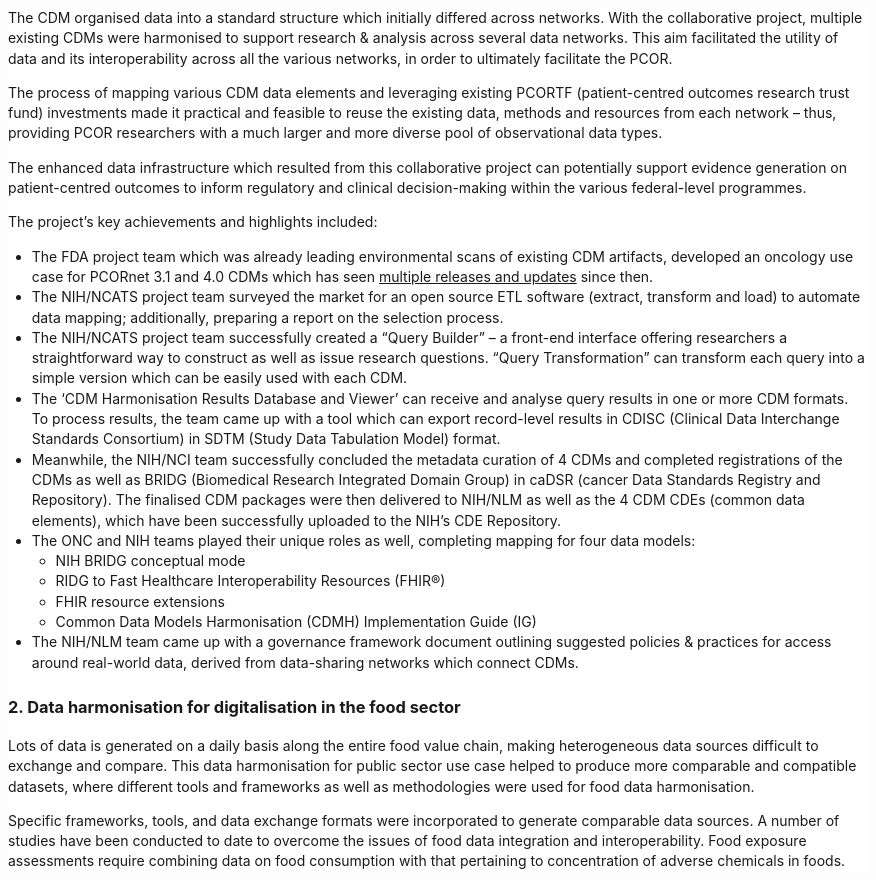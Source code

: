 The CDM organised data into a standard structure which initially differed across networks. With the collaborative project, multiple existing CDMs were harmonised to support research & analysis across several data networks. This aim facilitated the utility of data and its interoperability across all the various networks, in order to ultimately facilitate the PCOR.

The process of mapping various CDM data elements and leveraging existing PCORTF (patient-centred outcomes research trust fund) investments made it practical and feasible to reuse the existing data, methods and resources from each network – thus, providing PCOR researchers with a much larger and more diverse pool of observational data types.

The enhanced data infrastructure which resulted from this collaborative project can potentially support evidence generation on patient-centred outcomes to inform regulatory and clinical decision-making within the various federal-level programmes.

The project’s key achievements and highlights included:

- The FDA project team which was already leading environmental scans of existing CDM artifacts, developed an oncology use case for PCORnet 3.1 and 4.0 CDMs which has seen [multiple releases and updates](https://pcornet.org/wp-content/uploads/2023/04/PCORnet-Common-Data-Model-v61-2023_04_031.pdf) since then.
- The NIH/NCATS project team surveyed the market for an open source ETL software (extract, transform and load) to automate data mapping; additionally, preparing a report on the selection process.
- The NIH/NCATS project team successfully created a “Query Builder” – a front-end interface offering researchers a straightforward way to construct as well as issue research questions. “Query Transformation” can transform each query into a simple version which can be easily used with each CDM.
- The ‘CDM Harmonisation Results Database and Viewer’ can receive and analyse query results in one or more CDM formats. To process results, the team came up with a tool which can export record-level results in CDISC (Clinical Data Interchange Standards Consortium) in SDTM (Study Data Tabulation Model) format.
- Meanwhile, the NIH/NCI team successfully concluded the metadata curation of 4 CDMs and completed registrations of the CDMs as well as BRIDG (Biomedical Research Integrated Domain Group) in caDSR (cancer Data Standards Registry and Repository). The finalised CDM packages were then delivered to NIH/NLM as well as the 4 CDM CDEs (common data elements), which have been successfully uploaded to the NIH’s CDE Repository.
- The ONC and NIH teams played their unique roles as well, completing mapping for four data models:
  - NIH BRIDG conceptual mode
  - RIDG to Fast Healthcare Interoperability Resources (FHIR®)
  - FHIR resource extensions
  - Common Data Models Harmonisation (CDMH) Implementation Guide (IG)
- The NIH/NLM team came up with a governance framework document outlining suggested policies & practices for access around real-world data, derived from data-sharing networks which connect CDMs.

### 2\. Data harmonisation for digitalisation in the food sector

Lots of data is generated on a daily basis along the entire food value chain, making heterogeneous data sources difficult to exchange and compare. This data harmonisation for public sector use case helped to produce more comparable and compatible datasets, where different tools and frameworks as well as methodologies were used for food data harmonisation.

Specific frameworks, tools, and data exchange formats were incorporated to generate comparable data sources. A number of studies have been conducted to date to overcome the issues of food data integration and interoperability. Food exposure assessments require combining data on food consumption with that pertaining to concentration of adverse chemicals in foods.
